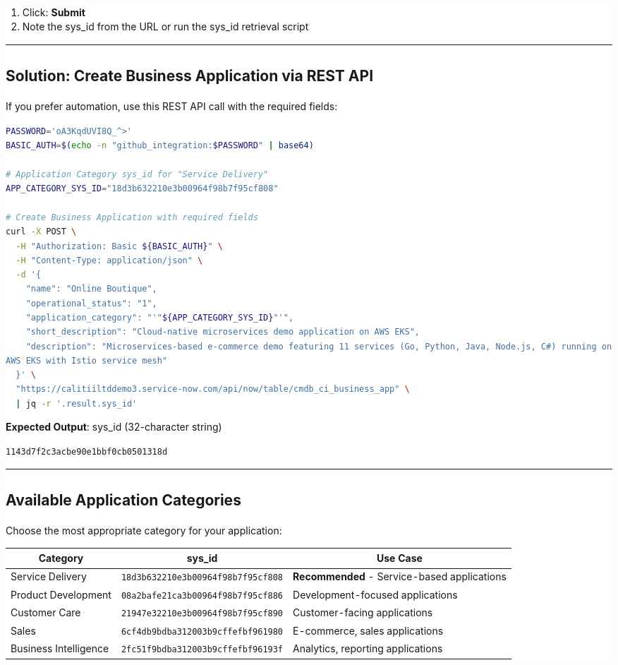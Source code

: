 1. Click: **Submit**
2. Note the sys_id from the URL or run the sys_id retrieval script

---

## Solution: Create Business Application via REST API

If you prefer automation, use this REST API call with the required fields:

```bash
PASSWORD='oA3KqdUVI8Q_^>'
BASIC_AUTH=$(echo -n "github_integration:$PASSWORD" | base64)

# Application Category sys_id for "Service Delivery"
APP_CATEGORY_SYS_ID="18d3b632210e3b00964f98b7f95cf808"

# Create Business Application with required fields
curl -X POST \
  -H "Authorization: Basic ${BASIC_AUTH}" \
  -H "Content-Type: application/json" \
  -d '{
    "name": "Online Boutique",
    "operational_status": "1",
    "application_category": "'"${APP_CATEGORY_SYS_ID}"'",
    "short_description": "Cloud-native microservices demo application on AWS EKS",
    "description": "Microservices-based e-commerce demo featuring 11 services (Go, Python, Java, Node.js, C#) running on AWS EKS with Istio service mesh"
  }' \
  "https://calitiiltddemo3.service-now.com/api/now/table/cmdb_ci_business_app" \
  | jq -r '.result.sys_id'
```

**Expected Output**: sys_id (32-character string)
```
1143d7f2c3acbe90e1bbf0cb0501318d
```

---

## Available Application Categories

Choose the most appropriate category for your application:

| Category | sys_id | Use Case |
|----------|--------|----------|
| Service Delivery | `18d3b632210e3b00964f98b7f95cf808` | **Recommended** - Service-based applications |
| Product Development | `08a2bafe21ca3b00964f98b7f95cf886` | Development-focused applications |
| Customer Care | `21947e32210e3b00964f98b7f95cf890` | Customer-facing applications |
| Sales | `6cf4db9bdba312003b9cffefbf961980` | E-commerce, sales applications |
| Business Intelligence | `2fc51f9bdba312003b9cffefbf96193f` | Analytics, reporting applications |
